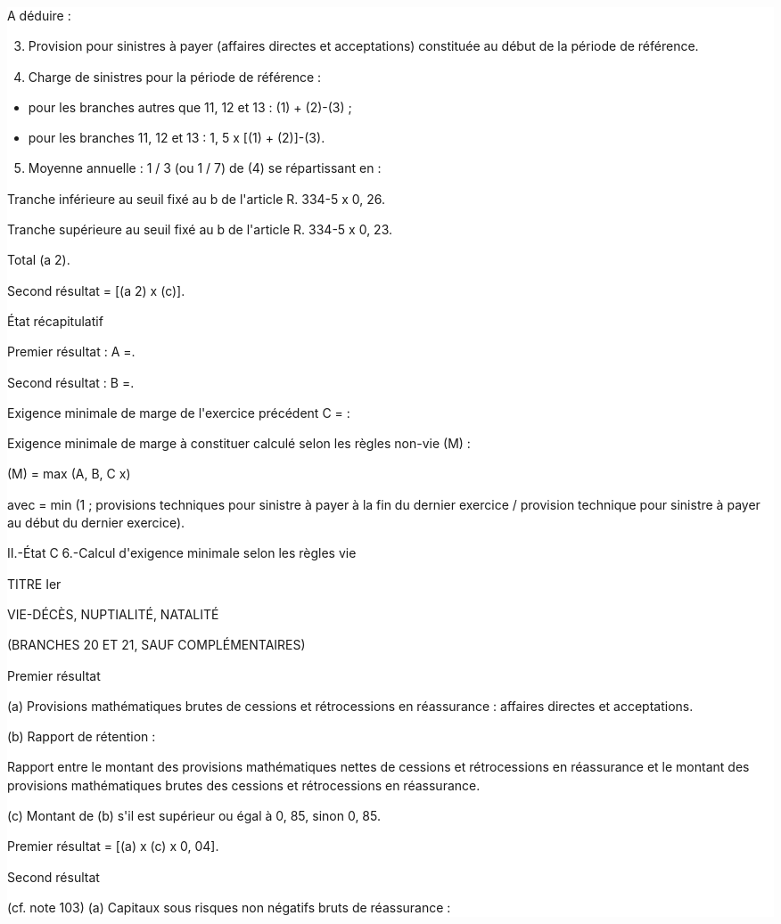 A déduire : 

3. Provision pour sinistres à payer (affaires directes et acceptations) constituée au début de la période de référence. 

4. Charge de sinistres pour la période de référence :

- pour les branches autres que 11, 12 et 13 : (1) + (2)-(3) ;

- pour les branches 11, 12 et 13 : 1, 5 x [(1) + (2)]-(3). 

5. Moyenne annuelle : 1 / 3 (ou 1 / 7) de (4) se répartissant en : 

Tranche inférieure au seuil fixé au b de l'article R. 334-5 x 0, 26. 

Tranche supérieure au seuil fixé au b de l'article R. 334-5 x 0, 23. 

Total (a 2). 

Second résultat = [(a 2) x (c)]. 

État récapitulatif 

Premier résultat : A =. 

Second résultat : B =. 

Exigence minimale de marge de l'exercice précédent C = : 

Exigence minimale de marge à constituer calculé selon les règles non-vie (M) : 

(M) = max (A, B, C x) 

avec = min (1 ; provisions techniques pour sinistre à payer à la fin du dernier exercice / provision technique pour sinistre
à payer au début du dernier exercice). 

II.-État C 6.-Calcul d'exigence minimale selon les règles vie 

TITRE Ier 

VIE-DÉCÈS, NUPTIALITÉ, NATALITÉ 

(BRANCHES 20 ET 21, SAUF COMPLÉMENTAIRES) 

Premier résultat 

(a) Provisions mathématiques brutes de cessions et rétrocessions en réassurance : affaires directes et acceptations. 

(b) Rapport de rétention : 

Rapport entre le montant des provisions mathématiques nettes de cessions et rétrocessions en réassurance et le montant des
provisions mathématiques brutes des cessions et rétrocessions en réassurance. 

(c) Montant de (b) s'il est supérieur ou égal à 0, 85, sinon 0, 85. 

Premier résultat = [(a) x (c) x 0, 04]. 

Second résultat 

(cf. note 103) (a) Capitaux sous risques non négatifs bruts de réassurance : 
